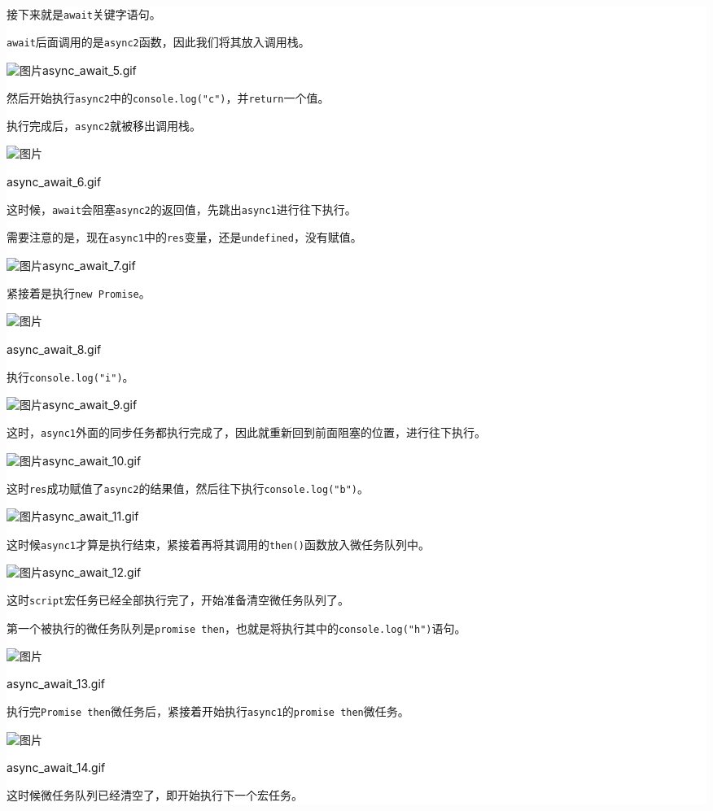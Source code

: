 接下来就是`await`关键字语句。

`await`后面调用的是`async2`函数，因此我们将其放入调用栈。

![图片](https://mmbiz.qpic.cn/mmbiz_gif/zPh0erYjkib3rictT4iaqktnxYYDGGZGQOWK8W6axxAsjlOHdHUYtGeP9qnwrSQqmCT36IIBicORgOq42HcbyVFfibA/640?wx_fmt=gif&tp=webp&wxfrom=5&wx_lazy=1)async_await_5.gif

然后开始执行`async2`中的`console.log("c")`，并`return`一个值。

执行完成后，`async2`就被移出调用栈。

![图片](https://mmbiz.qpic.cn/mmbiz_gif/zPh0erYjkib3rictT4iaqktnxYYDGGZGQOW2ceASeSafic9z7MlCbAiaCHnibgxHvGnibCyvGKzzNlY6cUicszfh7RQXcg/640?wx_fmt=gif&tp=webp&wxfrom=5&wx_lazy=1)

async_await_6.gif

这时候，`await`会阻塞`async2`的返回值，先跳出`async1`进行往下执行。

需要注意的是，现在`async1`中的`res`变量，还是`undefined`，没有赋值。

![图片](https://mmbiz.qpic.cn/mmbiz_gif/zPh0erYjkib3rictT4iaqktnxYYDGGZGQOW4PGvXxOAIW208bJrxjaiavibB6qNN0aSzQZPTwfFibIdoB5rOfCJKMibeg/640?wx_fmt=gif&tp=webp&wxfrom=5&wx_lazy=1)async_await_7.gif

紧接着是执行`new Promise`。

![图片](https://mmbiz.qpic.cn/mmbiz_gif/zPh0erYjkib3rictT4iaqktnxYYDGGZGQOWQ3NjGuOkLKXPGWpOrahOsW611BLfia5ZLrpnia69dxeOsOKwowSLdu5A/640?wx_fmt=gif&tp=webp&wxfrom=5&wx_lazy=1)

async_await_8.gif

执行`console.log("i")`。

![图片](https://mmbiz.qpic.cn/mmbiz_gif/zPh0erYjkib3rictT4iaqktnxYYDGGZGQOWPuvG7lsaVqBIG6j5xmJ7puPhO3TIYqeZCibJjXczEaef1t2xqTIY0iaQ/640?wx_fmt=gif&tp=webp&wxfrom=5&wx_lazy=1)async_await_9.gif

这时，`async1`外面的同步任务都执行完成了，因此就重新回到前面阻塞的位置，进行往下执行。

![图片](https://mmbiz.qpic.cn/mmbiz_gif/zPh0erYjkib3rictT4iaqktnxYYDGGZGQOWHncmMIoF8JSDSWM5QfAWuaZOKfOr6VoJVa9TM5r7uwAqoPEbI30EkQ/640?wx_fmt=gif&tp=webp&wxfrom=5&wx_lazy=1)async_await_10.gif

这时`res`成功赋值了`async2`的结果值，然后往下执行`console.log("b")`。

![图片](https://mmbiz.qpic.cn/mmbiz_gif/zPh0erYjkib3rictT4iaqktnxYYDGGZGQOWgIpyqrvPyrA3KQ03DUxqgtzBib3lUmw1IMRiatqGib6A718nd89mJKDbA/640?wx_fmt=gif&tp=webp&wxfrom=5&wx_lazy=1)async_await_11.gif

这时候`async1`才算是执行结束，紧接着再将其调用的`then()`函数放入微任务队列中。

![图片](https://mmbiz.qpic.cn/mmbiz_gif/zPh0erYjkib3rictT4iaqktnxYYDGGZGQOW9PewH6MiaP0f5BpSZXXzBicW2v2R2TbINMx6CkhLrTCyJbZea4eoicx0A/640?wx_fmt=gif&tp=webp&wxfrom=5&wx_lazy=1)async_await_12.gif

这时`script`宏任务已经全部执行完了，开始准备清空微任务队列了。

第一个被执行的微任务队列是`promise then`，也就是将执行其中的`console.log("h")`语句。

![图片](https://mmbiz.qpic.cn/mmbiz_gif/zPh0erYjkib3rictT4iaqktnxYYDGGZGQOWkHgAtJkSSEGaJxRjqp8jDWmBsZq3vl1eckf6iaEpBvCfEeul68n1WvQ/640?wx_fmt=gif&tp=webp&wxfrom=5&wx_lazy=1)

async_await_13.gif

执行完`Promise then`微任务后，紧接着开始执行`async1`的`promise then`微任务。

![图片](https://mmbiz.qpic.cn/mmbiz_gif/zPh0erYjkib3rictT4iaqktnxYYDGGZGQOWp4bicJv7XPDiaicDZXXBlT0X5j0NxKyqckwTeIZcT383IRLpTDbP9pXGg/640?wx_fmt=gif&tp=webp&wxfrom=5&wx_lazy=1)

async_await_14.gif

这时候微任务队列已经清空了，即开始执行下一个宏任务。
